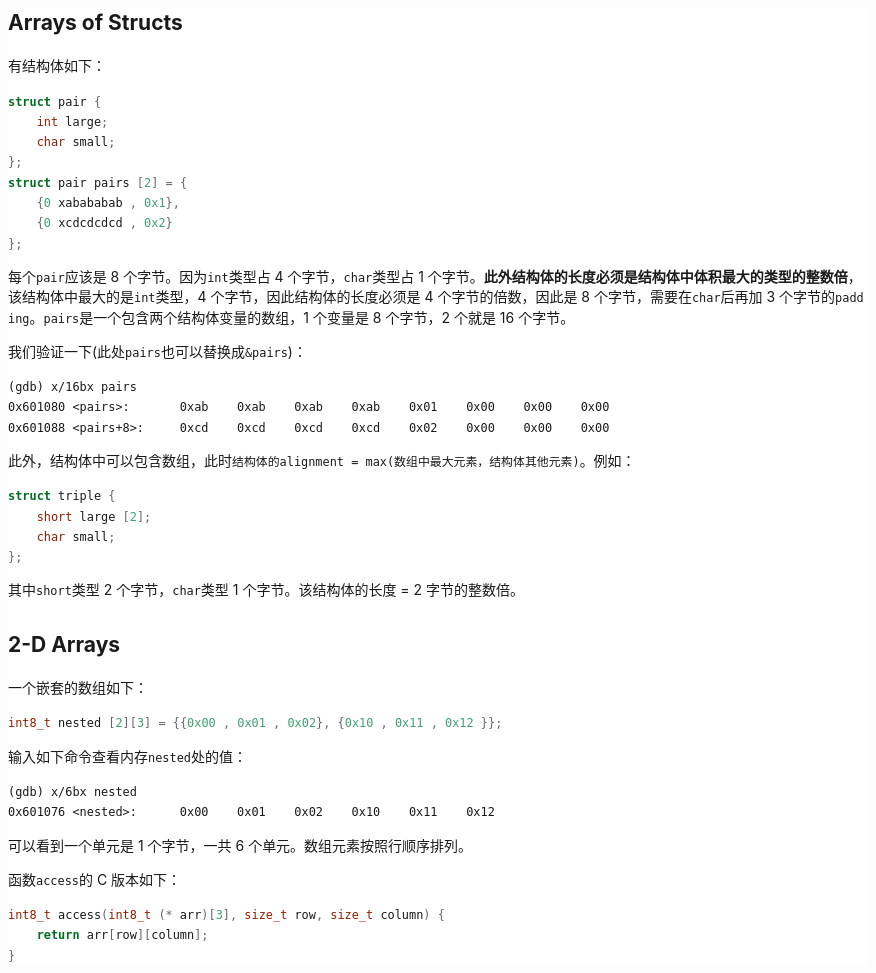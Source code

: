 ## Arrays of Structs

有结构体如下：

```c
struct pair {
    int large;
    char small;
};
struct pair pairs [2] = {
    {0 xabababab , 0x1},
    {0 xcdcdcdcd , 0x2}
};
```

每个`pair`应该是 8 个字节。因为`int`类型占 4 个字节，`char`类型占 1 个字节。**此外结构体的长度必须是结构体中体积最大的类型的整数倍**，该结构体中最大的是`int`类型，4 个字节，因此结构体的长度必须是 4 个字节的倍数，因此是 8 个字节，需要在`char`后再加 3 个字节的`padding`。`pairs`是一个包含两个结构体变量的数组，1 个变量是 8 个字节，2 个就是 16 个字节。

我们验证一下(此处`pairs`也可以替换成`&pairs`)：

```
(gdb) x/16bx pairs
0x601080 <pairs>:       0xab    0xab    0xab    0xab    0x01    0x00    0x00    0x00
0x601088 <pairs+8>:     0xcd    0xcd    0xcd    0xcd    0x02    0x00    0x00    0x00
```

此外，结构体中可以包含数组，此时`结构体的alignment = max(数组中最大元素，结构体其他元素)`。例如：

```c
struct triple {
    short large [2];
    char small;
};
```

其中`short`类型 2 个字节，`char`类型 1 个字节。该结构体的长度 = 2 字节的整数倍。

## 2-D Arrays

一个嵌套的数组如下：

```c
int8_t nested [2][3] = {{0x00 , 0x01 , 0x02}, {0x10 , 0x11 , 0x12 }};
```

输入如下命令查看内存`nested`处的值：

```
(gdb) x/6bx nested
0x601076 <nested>:      0x00    0x01    0x02    0x10    0x11    0x12
```

可以看到一个单元是 1 个字节，一共 6 个单元。数组元素按照行顺序排列。

函数`access`的 C 版本如下：

```c
int8_t access(int8_t (* arr)[3], size_t row, size_t column) {
    return arr[row][column];
}
```
